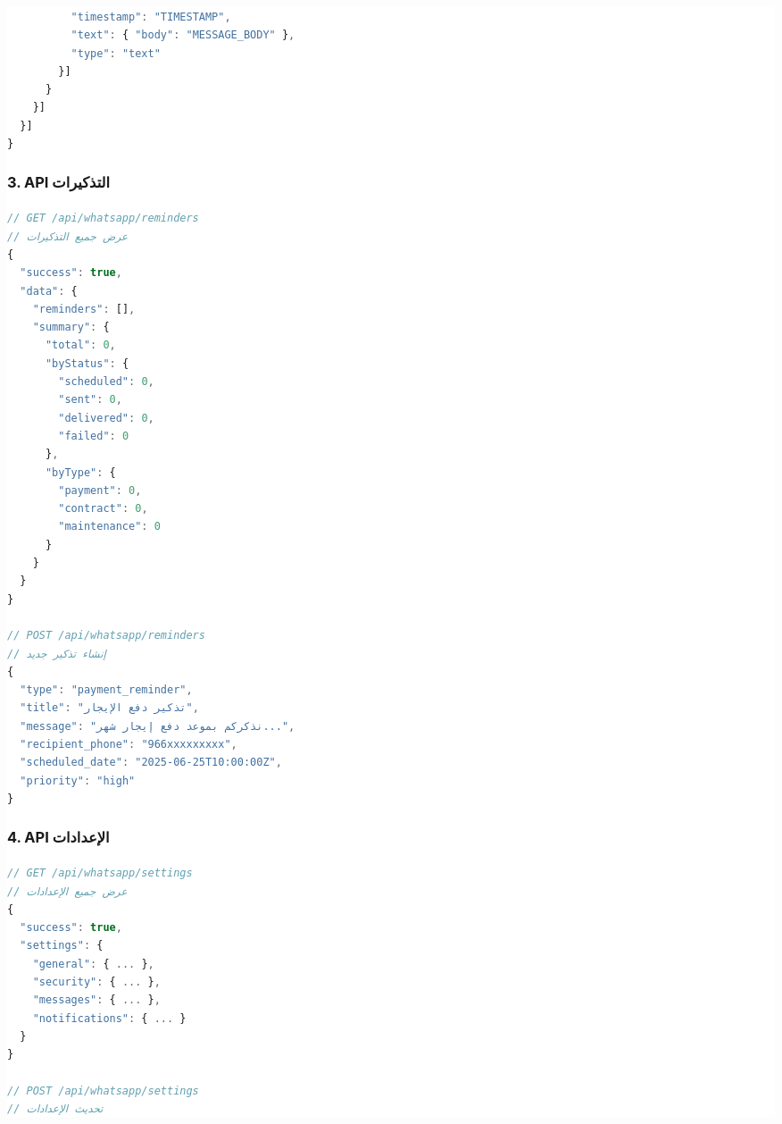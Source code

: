 ```javascript
          "timestamp": "TIMESTAMP",
          "text": { "body": "MESSAGE_BODY" },
          "type": "text"
        }]
      }
    }]
  }]
}
```

### **3. API التذكيرات**
```javascript
// GET /api/whatsapp/reminders
// عرض جميع التذكيرات
{
  "success": true,
  "data": {
    "reminders": [],
    "summary": {
      "total": 0,
      "byStatus": {
        "scheduled": 0,
        "sent": 0,
        "delivered": 0,
        "failed": 0
      },
      "byType": {
        "payment": 0,
        "contract": 0,
        "maintenance": 0
      }
    }
  }
}

// POST /api/whatsapp/reminders
// إنشاء تذكير جديد
{
  "type": "payment_reminder",
  "title": "تذكير دفع الإيجار",
  "message": "نذكركم بموعد دفع إيجار شهر...",
  "recipient_phone": "966xxxxxxxxx",
  "scheduled_date": "2025-06-25T10:00:00Z",
  "priority": "high"
}
```

### **4. API الإعدادات**
```javascript
// GET /api/whatsapp/settings
// عرض جميع الإعدادات
{
  "success": true,
  "settings": {
    "general": { ... },
    "security": { ... },
    "messages": { ... },
    "notifications": { ... }
  }
}

// POST /api/whatsapp/settings
// تحديث الإعدادات
```